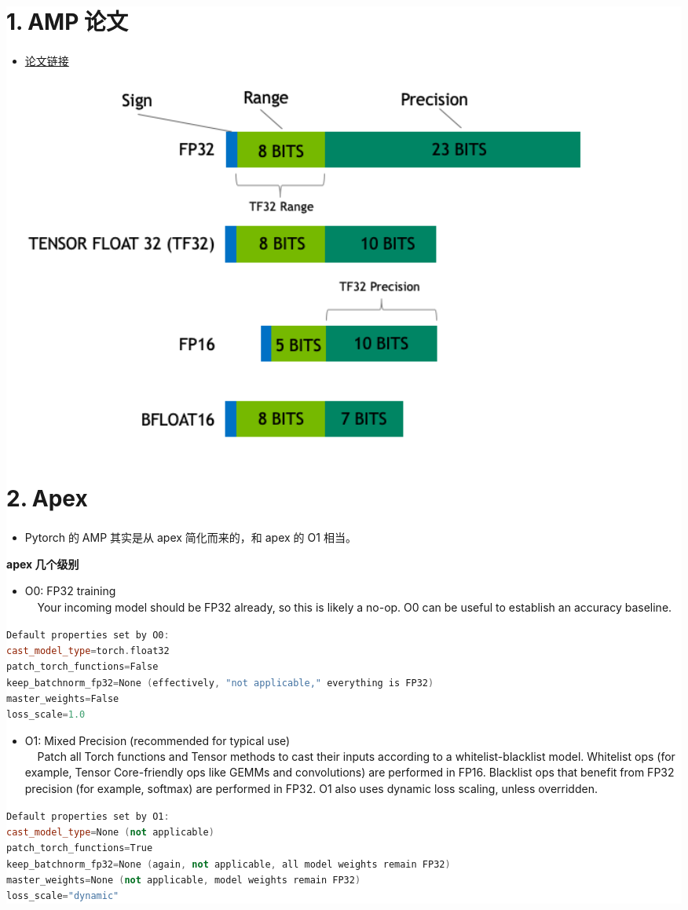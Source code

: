 # 1. AMP 论文
- [论文链接](https://github.com/Elvin-Ma/ai_papers/blob/main/mixed_precision/mixed-precision.md)

![alt text](./images/image.png)

# 2. Apex

- Pytorch 的 AMP 其实是从 apex 简化而来的，和 apex 的 O1 相当。

**apex 几个级别** <br>

- O0: FP32 training <br>
&nbsp;&nbsp;&nbsp;&nbsp;Your incoming model should be FP32 already, so this is likely a no-op. O0 can be useful to establish an accuracy baseline. <br>
```c++
Default properties set by O0:
cast_model_type=torch.float32
patch_torch_functions=False
keep_batchnorm_fp32=None (effectively, "not applicable," everything is FP32)
master_weights=False
loss_scale=1.0
```

- O1: Mixed Precision (recommended for typical use)  <br>
&nbsp;&nbsp;&nbsp;&nbsp;Patch all Torch functions and Tensor methods to cast their inputs according to a whitelist-blacklist model. Whitelist ops (for example, Tensor Core-friendly ops like GEMMs and convolutions) are performed in FP16. Blacklist ops that benefit from FP32 precision (for example, softmax) are performed in FP32. O1 also uses dynamic loss scaling, unless overridden. <br>
```c++
Default properties set by O1:
cast_model_type=None (not applicable)
patch_torch_functions=True
keep_batchnorm_fp32=None (again, not applicable, all model weights remain FP32)
master_weights=None (not applicable, model weights remain FP32)
loss_scale="dynamic"
```
